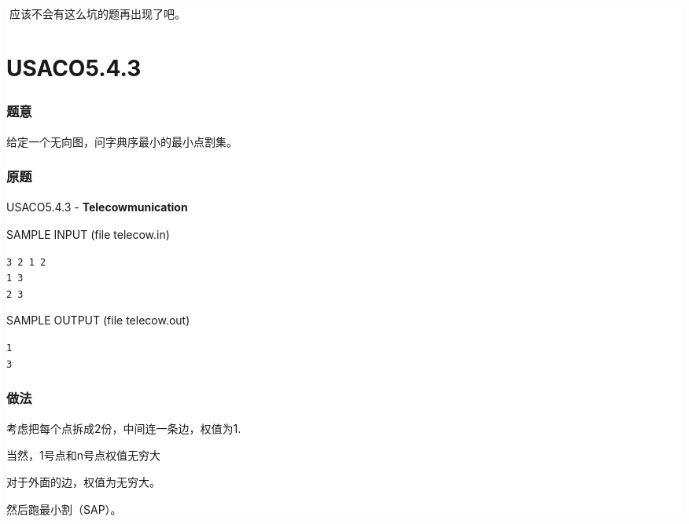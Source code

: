 ​	应该不会有这么坑的题再出现了吧。

# USACO5.4.3

### 题意

给定一个无向图，问字典序最小的最小点割集。

### 原题

USACO5.4.3 - **Telecowmunication**

SAMPLE INPUT (file telecow.in)

```
3 2 1 2
1 3
2 3
```

SAMPLE OUTPUT (file telecow.out)

```
1
3
```

### 做法

考虑把每个点拆成2份，中间连一条边，权值为1.

当然，1号点和n号点权值无穷大

对于外面的边，权值为无穷大。

然后跑最小割（SAP）。

